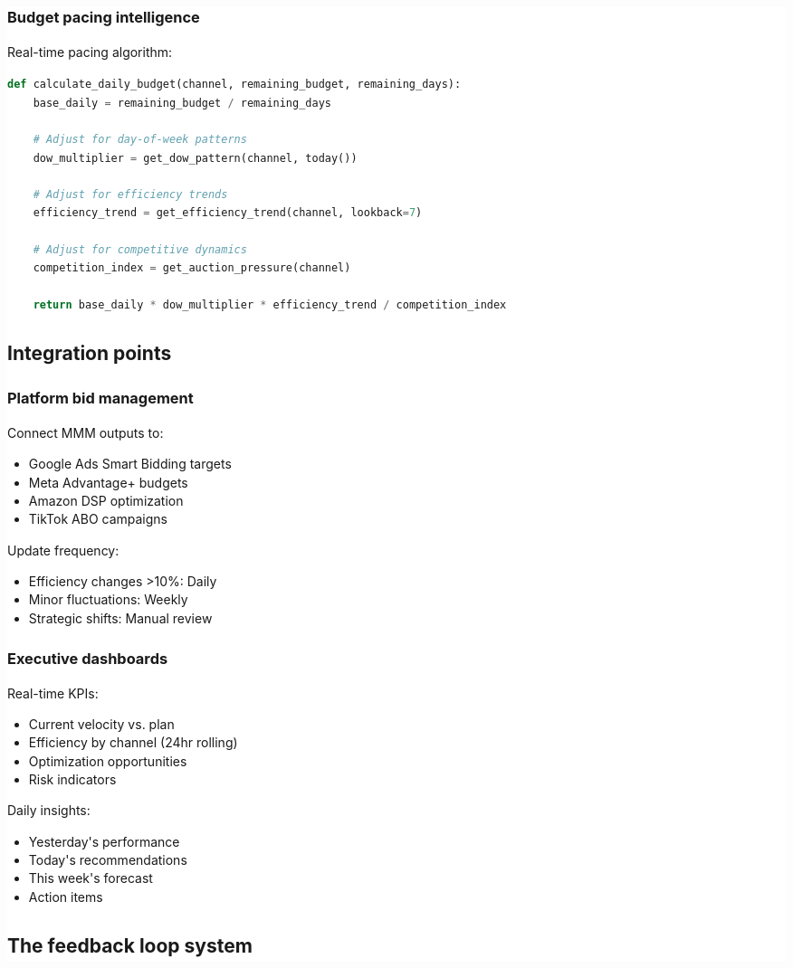 ### Budget pacing intelligence

Real-time pacing algorithm:

```python
def calculate_daily_budget(channel, remaining_budget, remaining_days):
    base_daily = remaining_budget / remaining_days

    # Adjust for day-of-week patterns
    dow_multiplier = get_dow_pattern(channel, today())

    # Adjust for efficiency trends
    efficiency_trend = get_efficiency_trend(channel, lookback=7)

    # Adjust for competitive dynamics
    competition_index = get_auction_pressure(channel)

    return base_daily * dow_multiplier * efficiency_trend / competition_index
```

## Integration points

### Platform bid management

Connect MMM outputs to:

- Google Ads Smart Bidding targets
- Meta Advantage+ budgets
- Amazon DSP optimization
- TikTok ABO campaigns

Update frequency:

- Efficiency changes >10%: Daily
- Minor fluctuations: Weekly
- Strategic shifts: Manual review

### Executive dashboards

Real-time KPIs:

- Current velocity vs. plan
- Efficiency by channel (24hr rolling)
- Optimization opportunities
- Risk indicators

Daily insights:

- Yesterday's performance
- Today's recommendations
- This week's forecast
- Action items

## The feedback loop system
